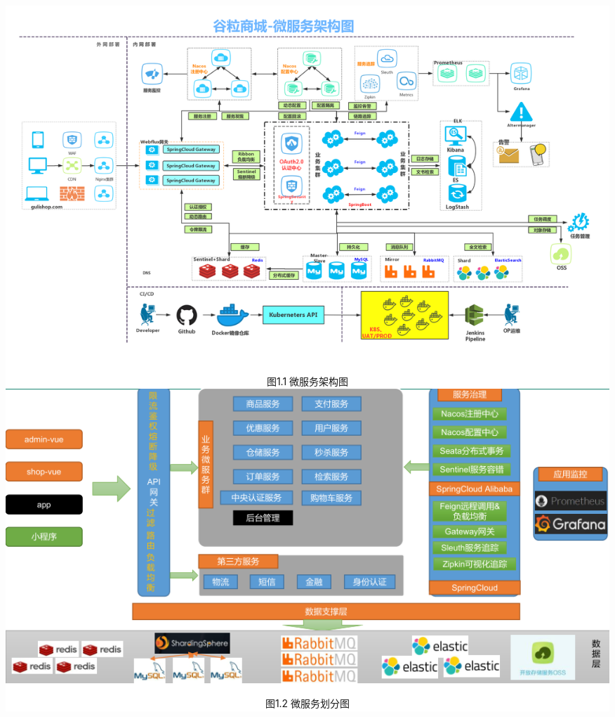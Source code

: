 <div style="align: center">
    <img src=".\images\谷粒商城-微服务架构图.jpg" alt="谷粒商城-微服务架构图" />
    <p />
    <div style="text-align: center">图1.1 微服务架构图</div>
</div>



<div style="align: center">
    <img src=".\images\谷粒商城-微服务划分图.png" alt="谷粒商城-微服务划分图" />
    <p />
    <div style="text-align: center">图1.2 微服务划分图</div>
</div>

